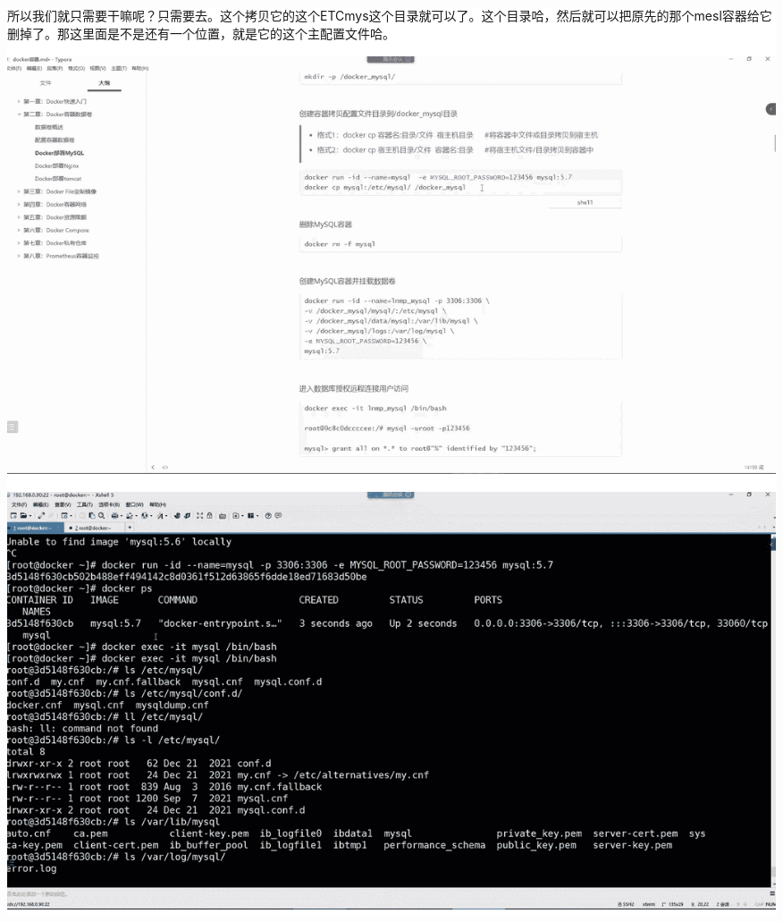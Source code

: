 所以我们就只需要干嘛呢？只需要去。这个拷贝它的这个ETCmys这个目录就可以了。这个目录哈，然后就可以把原先的那个mesl容器给它删掉了。那这里面是不是还有一个位置，就是它的这个主配置文件哈。



![](img/b24f71a13c2172bea72d4abee5df4541_7.png)

![](img/b24f71a13c2172bea72d4abee5df4541_8.png)
